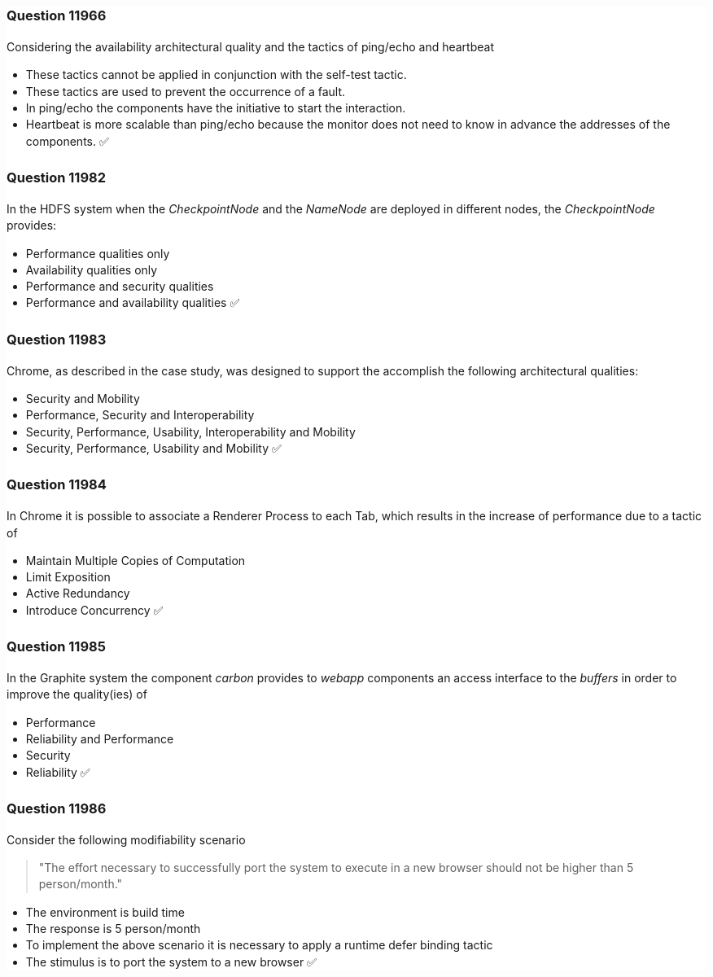 
### Question 11966
Considering the availability architectural quality and the tactics of ping/echo and heartbeat
* These tactics cannot be applied in conjunction with the self-test tactic.
* These tactics are used to prevent the occurrence of a fault.
* In ping/echo the components have the initiative to start the interaction.
* Heartbeat is more scalable than ping/echo because the monitor does not need to know in advance the addresses of the components. :white_check_mark:


### Question 11982
In the HDFS system when the *CheckpointNode* and the *NameNode* are deployed in different nodes, the *CheckpointNode* provides:
* Performance qualities only
* Availability qualities only
* Performance and security qualities
* Performance and availability qualities :white_check_mark:


### Question 11983
Chrome, as described in the case study, was designed to support the accomplish the following architectural qualities:
* Security and Mobility
* Performance, Security and Interoperability
* Security, Performance, Usability, Interoperability and Mobility
* Security, Performance, Usability and Mobility :white_check_mark:


### Question 11984
In Chrome it is possible to associate a Renderer Process to each Tab, which results in the increase of performance due to a tactic of
* Maintain Multiple Copies of Computation
* Limit Exposition
* Active Redundancy
* Introduce Concurrency :white_check_mark:


### Question 11985
In the Graphite system the component *carbon* provides to *webapp* components an access interface to the *buffers* in order to improve the quality(ies) of
* Performance
* Reliability and Performance
* Security
* Reliability :white_check_mark:


### Question 11986
Consider the following modifiability scenario  
>"The effort necessary to successfully port the system to execute in a new browser should not be higher than 5 person/month."  
  

* The environment is build time
* The response is 5 person/month
* To implement the above scenario it is necessary to apply a runtime defer binding tactic
* The stimulus is to port the system to a new browser :white_check_mark:
